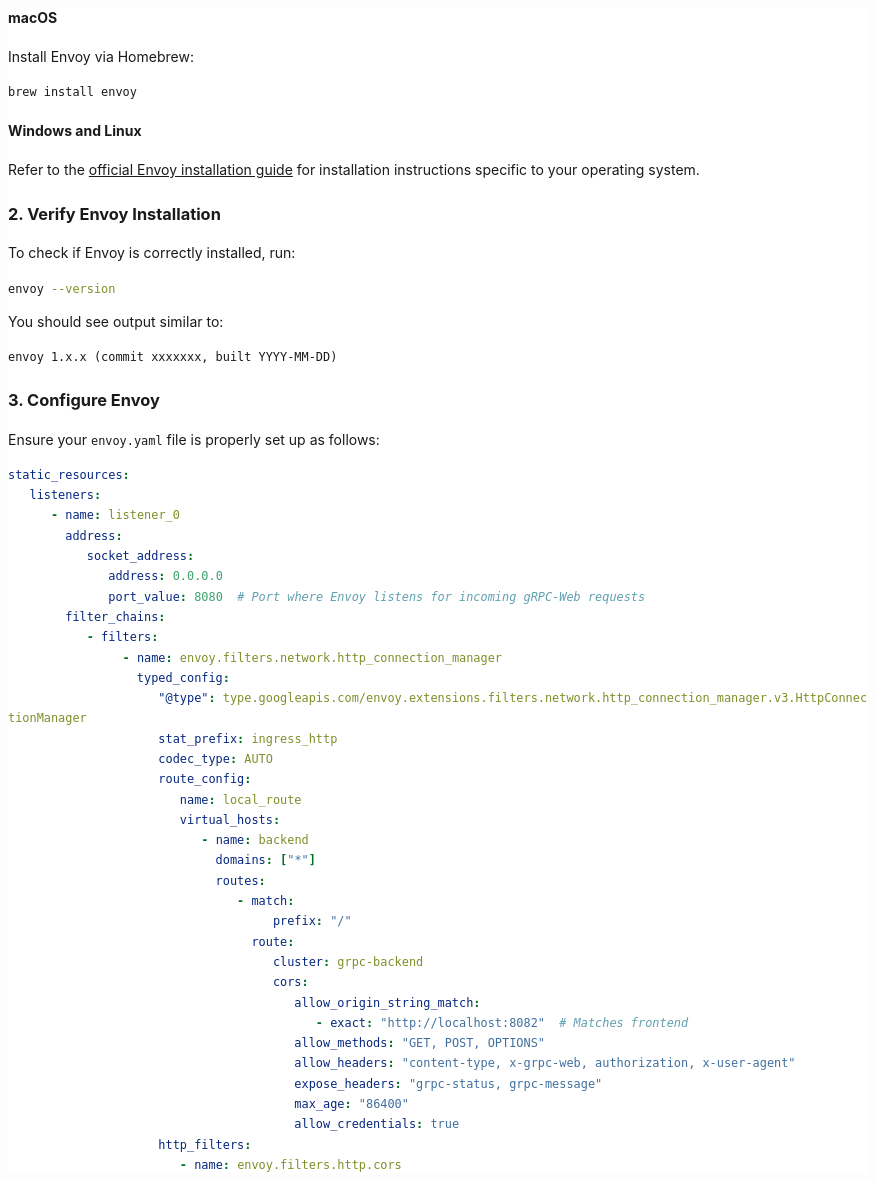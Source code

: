 #### macOS

Install Envoy via Homebrew:

```bash
brew install envoy
```

#### Windows and Linux

Refer to the [official Envoy installation guide](https://www.envoyproxy.io/docs/envoy/latest/start/install) for installation instructions specific to your operating system.

### 2. Verify Envoy Installation

To check if Envoy is correctly installed, run:

```bash
envoy --version
```

You should see output similar to:

```
envoy 1.x.x (commit xxxxxxx, built YYYY-MM-DD)
```

### 3. Configure Envoy

Ensure your `envoy.yaml` file is properly set up as follows:

```yaml
static_resources:
   listeners:
      - name: listener_0
        address:
           socket_address:
              address: 0.0.0.0
              port_value: 8080  # Port where Envoy listens for incoming gRPC-Web requests
        filter_chains:
           - filters:
                - name: envoy.filters.network.http_connection_manager
                  typed_config:
                     "@type": type.googleapis.com/envoy.extensions.filters.network.http_connection_manager.v3.HttpConnectionManager
                     stat_prefix: ingress_http
                     codec_type: AUTO
                     route_config:
                        name: local_route
                        virtual_hosts:
                           - name: backend
                             domains: ["*"]
                             routes:
                                - match:
                                     prefix: "/"
                                  route:
                                     cluster: grpc-backend
                                     cors:
                                        allow_origin_string_match:
                                           - exact: "http://localhost:8082"  # Matches frontend
                                        allow_methods: "GET, POST, OPTIONS"
                                        allow_headers: "content-type, x-grpc-web, authorization, x-user-agent"
                                        expose_headers: "grpc-status, grpc-message"
                                        max_age: "86400"
                                        allow_credentials: true
                     http_filters:
                        - name: envoy.filters.http.cors
```